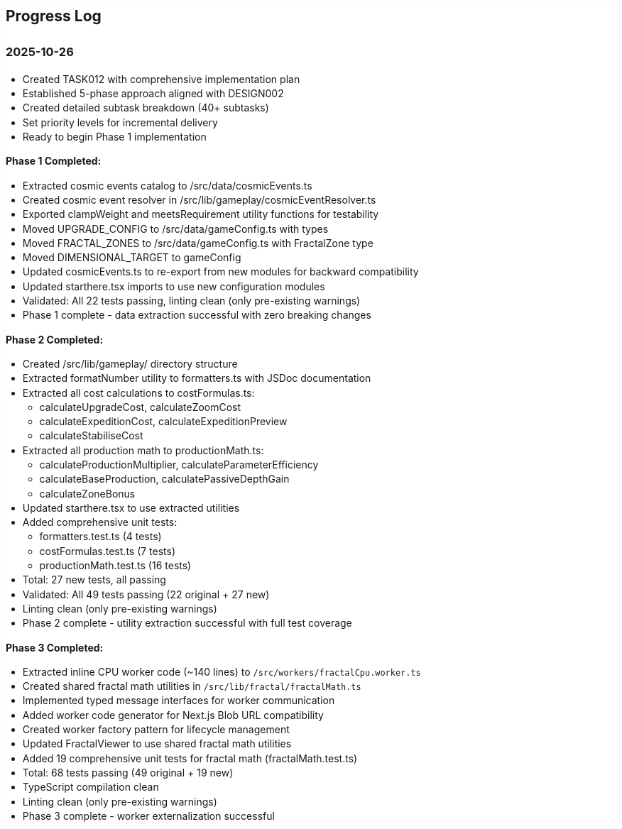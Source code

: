 ## Progress Log

### 2025-10-26

- Created TASK012 with comprehensive implementation plan
- Established 5-phase approach aligned with DESIGN002
- Created detailed subtask breakdown (40+ subtasks)
- Set priority levels for incremental delivery
- Ready to begin Phase 1 implementation

**Phase 1 Completed:**
- Extracted cosmic events catalog to /src/data/cosmicEvents.ts
- Created cosmic event resolver in /src/lib/gameplay/cosmicEventResolver.ts
- Exported clampWeight and meetsRequirement utility functions for testability
- Moved UPGRADE_CONFIG to /src/data/gameConfig.ts with types
- Moved FRACTAL_ZONES to /src/data/gameConfig.ts with FractalZone type
- Moved DIMENSIONAL_TARGET to gameConfig
- Updated cosmicEvents.ts to re-export from new modules for backward compatibility
- Updated starthere.tsx imports to use new configuration modules
- Validated: All 22 tests passing, linting clean (only pre-existing warnings)
- Phase 1 complete - data extraction successful with zero breaking changes

**Phase 2 Completed:**
- Created /src/lib/gameplay/ directory structure
- Extracted formatNumber utility to formatters.ts with JSDoc documentation
- Extracted all cost calculations to costFormulas.ts:
  - calculateUpgradeCost, calculateZoomCost
  - calculateExpeditionCost, calculateExpeditionPreview
  - calculateStabiliseCost
- Extracted all production math to productionMath.ts:
  - calculateProductionMultiplier, calculateParameterEfficiency
  - calculateBaseProduction, calculatePassiveDepthGain
  - calculateZoneBonus
- Updated starthere.tsx to use extracted utilities
- Added comprehensive unit tests:
  - formatters.test.ts (4 tests)
  - costFormulas.test.ts (7 tests)
  - productionMath.test.ts (16 tests)
- Total: 27 new tests, all passing
- Validated: All 49 tests passing (22 original + 27 new)
- Linting clean (only pre-existing warnings)
- Phase 2 complete - utility extraction successful with full test coverage

**Phase 3 Completed:**
- Extracted inline CPU worker code (~140 lines) to `/src/workers/fractalCpu.worker.ts`
- Created shared fractal math utilities in `/src/lib/fractal/fractalMath.ts`
- Implemented typed message interfaces for worker communication
- Added worker code generator for Next.js Blob URL compatibility
- Created worker factory pattern for lifecycle management
- Updated FractalViewer to use shared fractal math utilities
- Added 19 comprehensive unit tests for fractal math (fractalMath.test.ts)
- Total: 68 tests passing (49 original + 19 new)
- TypeScript compilation clean
- Linting clean (only pre-existing warnings)
- Phase 3 complete - worker externalization successful
